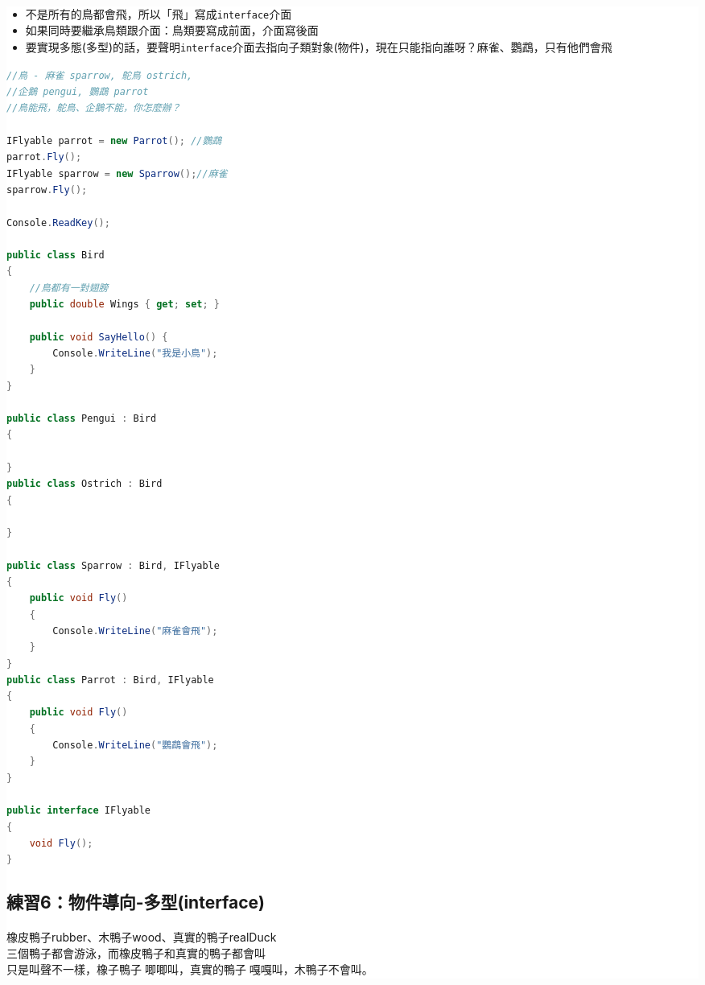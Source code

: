 - 不是所有的鳥都會飛，所以「飛」寫成`interface`介面
- 如果同時要繼承鳥類跟介面：鳥類要寫成前面，介面寫後面
- 要實現多態(多型)的話，要聲明`interface`介面去指向子類對象(物件)，現在只能指向誰呀？麻雀、鸚鵡，只有他們會飛

```c#
//鳥 - 麻雀 sparrow, 鴕鳥 ostrich,
//企鵝 pengui, 鸚鵡 parrot
//鳥能飛，鴕鳥、企鵝不能，你怎麼辦？

IFlyable parrot = new Parrot(); //鸚鵡
parrot.Fly();
IFlyable sparrow = new Sparrow();//麻雀
sparrow.Fly();

Console.ReadKey();

public class Bird
{
    //鳥都有一對翅膀
    public double Wings { get; set; }

    public void SayHello() {
        Console.WriteLine("我是小鳥");
    }
}

public class Pengui : Bird
{

}
public class Ostrich : Bird
{

}

public class Sparrow : Bird, IFlyable
{
    public void Fly()
    {
        Console.WriteLine("麻雀會飛");
    }
}
public class Parrot : Bird, IFlyable
{
    public void Fly()
    {
        Console.WriteLine("鸚鵡會飛");
    }
}

public interface IFlyable
{
    void Fly();
}
```
## 練習6：物件導向-多型(interface)
橡皮鴨子rubber、木鴨子wood、真實的鴨子realDuck  
三個鴨子都會游泳，而橡皮鴨子和真實的鴨子都會叫  
只是叫聲不一樣，橡子鴨子 唧唧叫，真實的鴨子 嘎嘎叫，木鴨子不會叫。 
